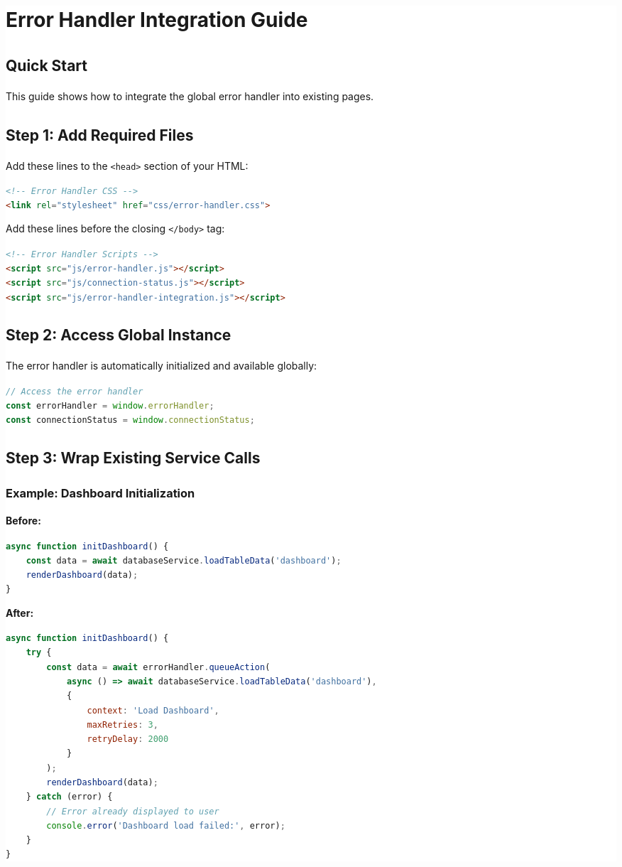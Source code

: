 # Error Handler Integration Guide

## Quick Start

This guide shows how to integrate the global error handler into existing pages.

## Step 1: Add Required Files

Add these lines to the `<head>` section of your HTML:

```html
<!-- Error Handler CSS -->
<link rel="stylesheet" href="css/error-handler.css">
```

Add these lines before the closing `</body>` tag:

```html
<!-- Error Handler Scripts -->
<script src="js/error-handler.js"></script>
<script src="js/connection-status.js"></script>
<script src="js/error-handler-integration.js"></script>
```

## Step 2: Access Global Instance

The error handler is automatically initialized and available globally:

```javascript
// Access the error handler
const errorHandler = window.errorHandler;
const connectionStatus = window.connectionStatus;
```

## Step 3: Wrap Existing Service Calls

### Example: Dashboard Initialization

**Before:**
```javascript
async function initDashboard() {
    const data = await databaseService.loadTableData('dashboard');
    renderDashboard(data);
}
```

**After:**
```javascript
async function initDashboard() {
    try {
        const data = await errorHandler.queueAction(
            async () => await databaseService.loadTableData('dashboard'),
            {
                context: 'Load Dashboard',
                maxRetries: 3,
                retryDelay: 2000
            }
        );
        renderDashboard(data);
    } catch (error) {
        // Error already displayed to user
        console.error('Dashboard load failed:', error);
    }
}
```
